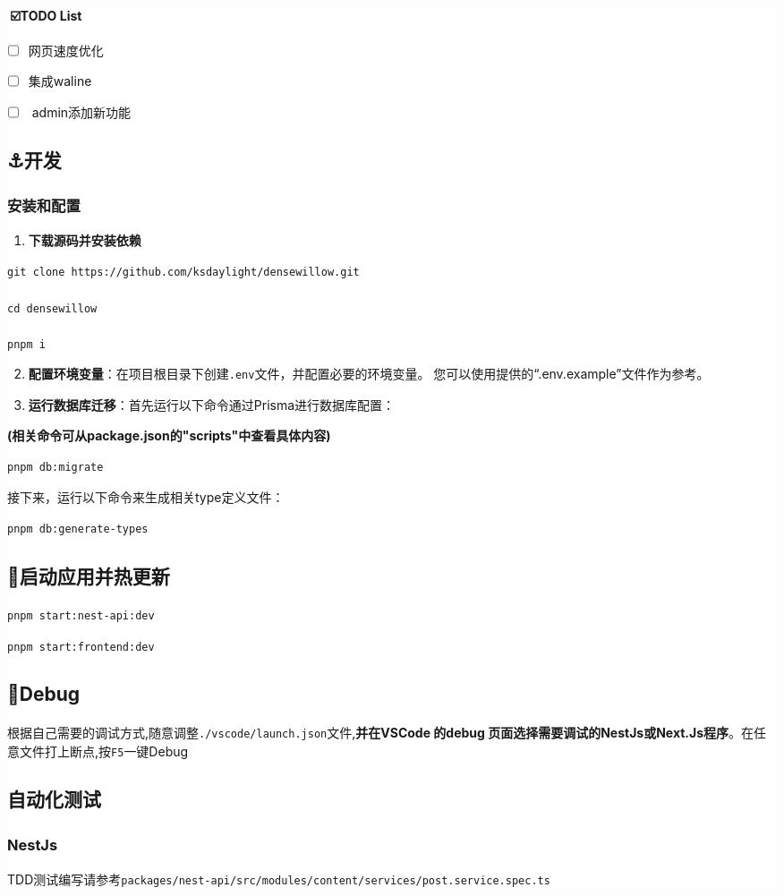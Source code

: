 ####  ☑️TODO List
- [ ]  网页速度优化

- [ ]  集成waline

- [ ]  admin添加新功能

## ⚓开发

### 安装和配置
1. **下载源码并安装依赖**  

```
git clone https://github.com/ksdaylight/densewillow.git

cd densewillow

pnpm i
```

2. **配置环境变量**：在项目根目录下创建`.env`文件，并配置必要的环境变量。 您可以使用提供的“.env.example”文件作为参考。

3. **运行数据库迁移**：首先运行以下命令通过Prisma进行数据库配置：

__(相关命令可从package.json的"scripts"中查看具体内容)__
  
```
pnpm db:migrate
```

接下来，运行以下命令来生成相关type定义文件：

```
pnpm db:generate-types
```

## 🚀启动应用并热更新

```
pnpm start:nest-api:dev
```

```
pnpm start:frontend:dev
```

## 🐞Debug

根据自己需要的调试方式,随意调整`./vscode/launch.json`文件,**并在VSCode 的debug 页面选择需要调试的NestJs或Next.Js程序**。在任意文件打上断点,按`F5`一键Debug

## 自动化测试

### NestJs
TDD测试编写请参考`packages/nest-api/src/modules/content/services/post.service.spec.ts`
